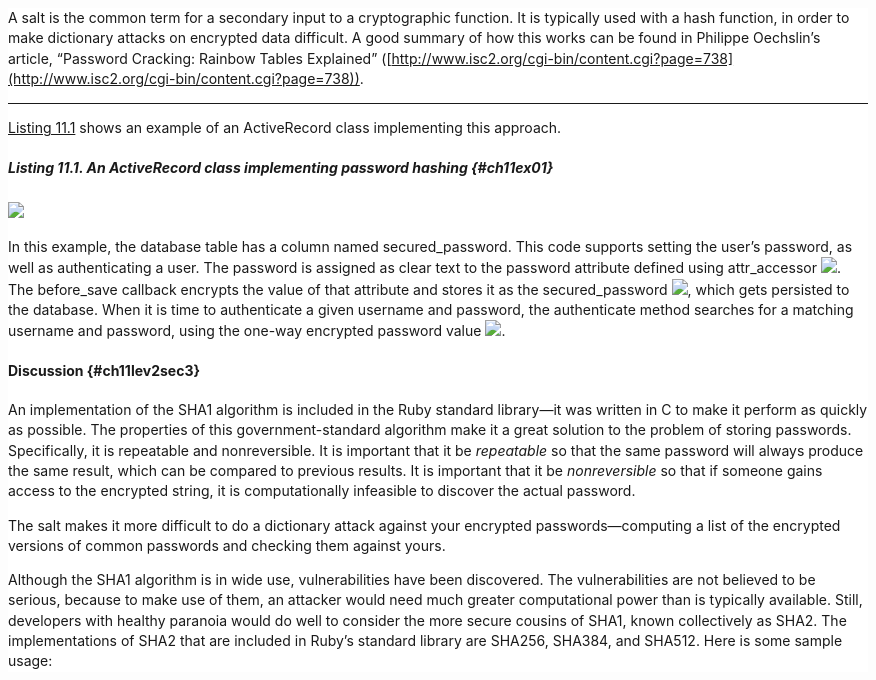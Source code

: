 A salt is the common term for a secondary input to a cryptographic
function. It is typically used with a hash function, in order to make
dictionary attacks on encrypted data difficult. A good summary of how
this works can be found in Philippe Oechslin’s article, “Password
Cracking: Rainbow Tables Explained”
([http://www.isc2.org/cgi-bin/content.cgi?page=738](http://www.isc2.org/cgi-bin/content.cgi?page=738)).

* * * * *

[Listing
11.1](https://livebook.manning.com/book/ruby-in-practice/chapter-11/ch11ex01)
shows an example of an ActiveRecord class implementing this approach.

##### Listing 11.1. An ActiveRecord class implementing password hashing {#ch11ex01}

![](./11_files/234fig01_alt.jpg)

In this example, the database table has a column named
secured\_password. This code supports setting the user’s password, as
well as authenticating a user. The password is assigned as clear text to
the password attribute defined using attr\_accessor
![](./11_files/circle-1.jpg). The before\_save callback encrypts the
value of that attribute and stores it as the secured\_password
![](./11_files/circle-2.jpg), which gets persisted to the database. When
it is time to authenticate a given username and password, the
authenticate method searches for a matching username and password, using
the one-way encrypted password value ![](./11_files/circle-3.jpg).

#### Discussion {#ch11lev2sec3}

An implementation of the SHA1 algorithm is included in the Ruby standard
library—it was written in C to make it perform as quickly as possible.
The properties of this government-standard algorithm make it a great
solution to the problem of storing passwords. Specifically, it is
repeatable and nonreversible. It is important that it be *repeatable* so
that the same password will always produce the same result, which can be
compared to previous results. It is important that it be *nonreversible*
so that if someone gains access to the encrypted string, it is
computationally infeasible to discover the actual password.

The salt makes it more difficult to do a dictionary attack against your
encrypted passwords—computing a list of the encrypted versions of common
passwords and checking them against yours.

Although the SHA1 algorithm is in wide use, vulnerabilities have been
discovered. The vulnerabilities are not believed to be serious, because
to make use of them, an attacker would need much greater computational
power than is typically available. Still, developers with healthy
paranoia would do well to consider the more secure cousins of SHA1,
known collectively as SHA2. The implementations of SHA2 that are
included in Ruby’s standard library are SHA256, SHA384, and SHA512. Here
is some sample usage:
